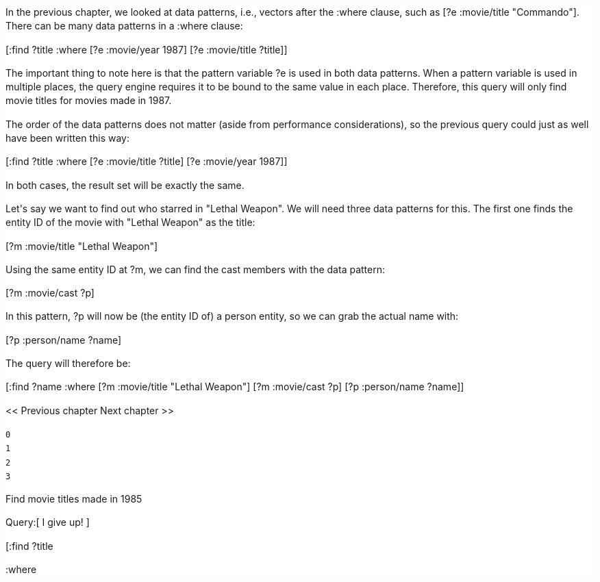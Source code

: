 In the previous chapter, we looked at data patterns, i.e., vectors after the :where clause, such as [?e :movie/title "Commando"]. There can be many data patterns in a :where clause:

[:find ?title
 :where
 [?e :movie/year 1987]
 [?e :movie/title ?title]]

The important thing to note here is that the pattern variable ?e is used in both data patterns. When a pattern variable is used in multiple places, the query engine requires it to be bound to the same value in each place. Therefore, this query will only find movie titles for movies made in 1987.

The order of the data patterns does not matter (aside from performance considerations), so the previous query could just as well have been written this way:

[:find ?title
 :where
 [?e :movie/title ?title]
 [?e :movie/year 1987]]

In both cases, the result set will be exactly the same.

Let's say we want to find out who starred in "Lethal Weapon". We will need three data patterns for this. The first one finds the entity ID of the movie with "Lethal Weapon" as the title:

[?m :movie/title "Lethal Weapon"]

Using the same entity ID at ?m, we can find the cast members with the data pattern:

[?m :movie/cast ?p] 

In this pattern, ?p will now be (the entity ID of) a person entity, so we can grab the actual name with:

[?p :person/name ?name] 

The query will therefore be:

[:find ?name
 :where
 [?m :movie/title "Lethal Weapon"]
 [?m :movie/cast ?p]
 [?p :person/name ?name]]

<< Previous chapter
Next chapter >>

    0
    1
    2
    3

Find movie titles made in 1985

Query:[ I give up! ]

[:find ?title

 :where
